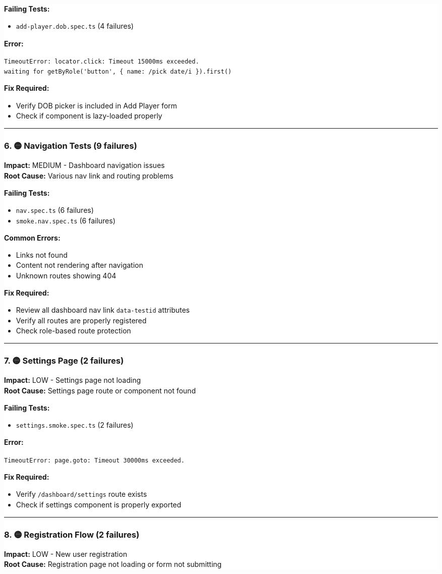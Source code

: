**Failing Tests:**
- `add-player.dob.spec.ts` (4 failures)

**Error:**
```
TimeoutError: locator.click: Timeout 15000ms exceeded.
waiting for getByRole('button', { name: /pick date/i }).first()
```

**Fix Required:**
- Verify DOB picker is included in Add Player form
- Check if component is lazy-loaded properly

---

### 6. 🟡 Navigation Tests (9 failures)
**Impact:** MEDIUM - Dashboard navigation issues  
**Root Cause:** Various nav link and routing problems

**Failing Tests:**
- `nav.spec.ts` (6 failures)
- `smoke.nav.spec.ts` (6 failures)

**Common Errors:**
- Links not found
- Content not rendering after navigation
- Unknown routes showing 404

**Fix Required:**
- Review all dashboard nav link `data-testid` attributes
- Verify all routes are properly registered
- Check role-based route protection

---

### 7. 🟡 Settings Page (2 failures)
**Impact:** LOW - Settings page not loading  
**Root Cause:** Settings page route or component not found

**Failing Tests:**
- `settings.smoke.spec.ts` (2 failures)

**Error:**
```
TimeoutError: page.goto: Timeout 30000ms exceeded.
```

**Fix Required:**
- Verify `/dashboard/settings` route exists
- Check if settings component is properly exported

---

### 8. 🟡 Registration Flow (2 failures)
**Impact:** LOW - New user registration  
**Root Cause:** Registration page not loading or form not submitting
